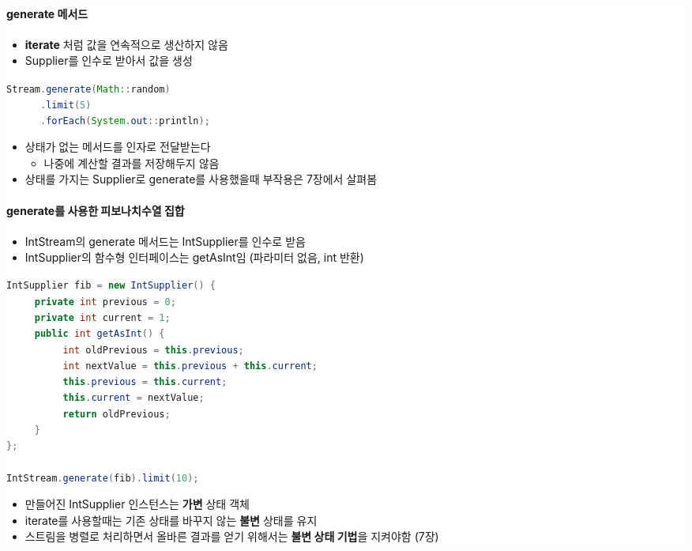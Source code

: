 #### generate 메서드

- **iterate** 처럼 값을 연속적으로 생산하지 않음
- Supplier<T>를 인수로 받아서 값을 생성

```java
Stream.generate(Math::random)
      .limit(5)
      .forEach(System.out::println);
```

- 상태가 없는 메서드를 인자로 전달받는다
     - 나중에 계산할 결과를 저장해두지 않음
- 상태를 가지는 Supplier로 generate를 사용했을때 부작용은 7장에서 살펴봄

#### generate를 사용한 피보나치수열 집합

- IntStream의 generate 메서드는 IntSupplier를 인수로 받음
- IntSupplier의 함수형 인터페이스는 getAsInt임 (파라미터 없음, int 반환)

```java
IntSupplier fib = new IntSupplier() {
     private int previous = 0;
     private int current = 1;
     public int getAsInt() {
          int oldPrevious = this.previous;
          int nextValue = this.previous + this.current;
          this.previous = this.current;
          this.current = nextValue;
          return oldPrevious;
     }
};

IntStream.generate(fib).limit(10);
```

- 만들어진 IntSupplier 인스턴스는 **가변** 상태 객체
- iterate를 사용할때는 기존 상태를 바꾸지 않는 **불변** 상태를 유지
- 스트림을 병렬로 처리하면서 올바른 결과를 얻기 위해서는 **불변 상태 기법**을 지켜야함 (7장)